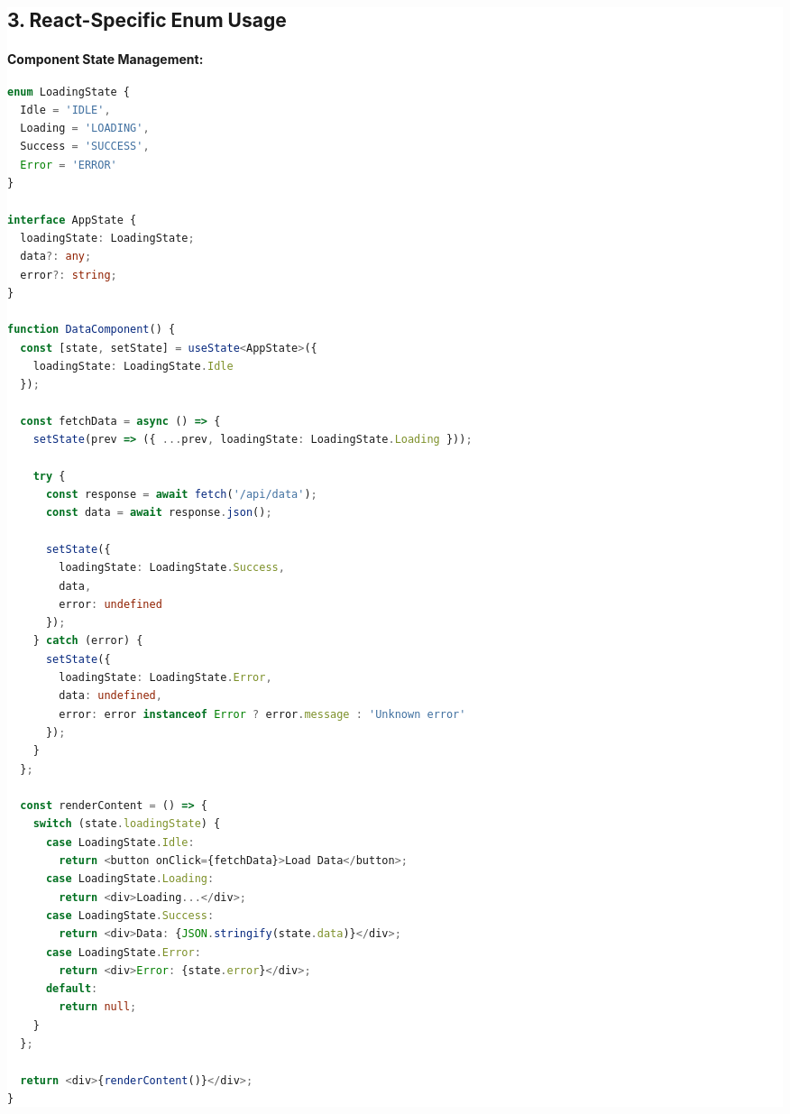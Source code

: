 ## 3. React-Specific Enum Usage

**Component State Management:**
```typescript
enum LoadingState {
  Idle = 'IDLE',
  Loading = 'LOADING',
  Success = 'SUCCESS',
  Error = 'ERROR'
}

interface AppState {
  loadingState: LoadingState;
  data?: any;
  error?: string;
}

function DataComponent() {
  const [state, setState] = useState<AppState>({
    loadingState: LoadingState.Idle
  });

  const fetchData = async () => {
    setState(prev => ({ ...prev, loadingState: LoadingState.Loading }));
    
    try {
      const response = await fetch('/api/data');
      const data = await response.json();
      
      setState({
        loadingState: LoadingState.Success,
        data,
        error: undefined
      });
    } catch (error) {
      setState({
        loadingState: LoadingState.Error,
        data: undefined,
        error: error instanceof Error ? error.message : 'Unknown error'
      });
    }
  };

  const renderContent = () => {
    switch (state.loadingState) {
      case LoadingState.Idle:
        return <button onClick={fetchData}>Load Data</button>;
      case LoadingState.Loading:
        return <div>Loading...</div>;
      case LoadingState.Success:
        return <div>Data: {JSON.stringify(state.data)}</div>;
      case LoadingState.Error:
        return <div>Error: {state.error}</div>;
      default:
        return null;
    }
  };

  return <div>{renderContent()}</div>;
}
```
